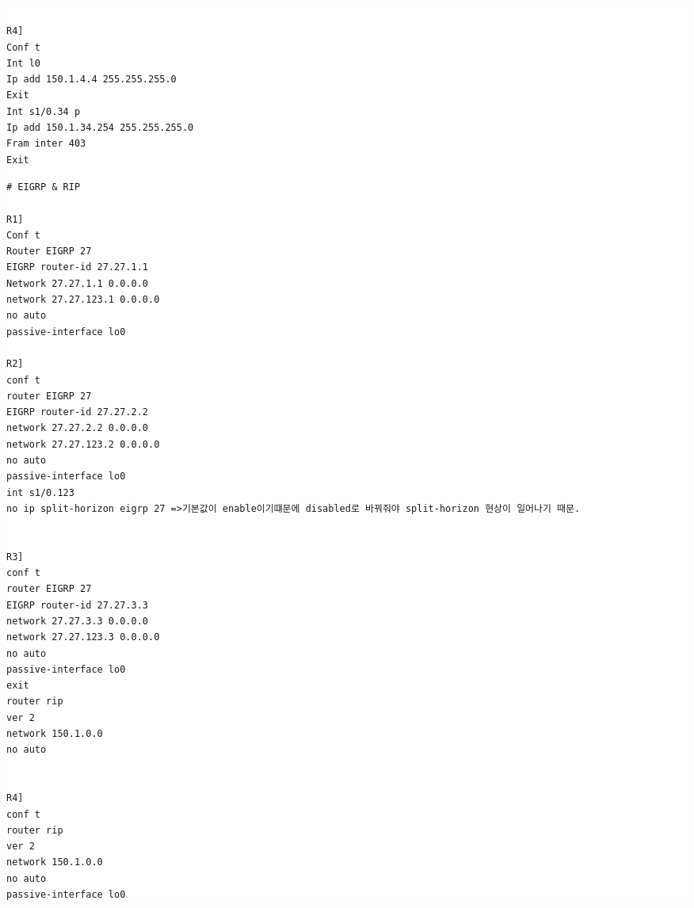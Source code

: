 ```

R4]
Conf t
Int l0
Ip add 150.1.4.4 255.255.255.0
Exit
Int s1/0.34 p
Ip add 150.1.34.254 255.255.255.0
Fram inter 403
Exit
```

```
# EIGRP & RIP

R1]
Conf t
Router EIGRP 27
EIGRP router-id 27.27.1.1
Network 27.27.1.1 0.0.0.0 
network 27.27.123.1 0.0.0.0
no auto
passive-interface lo0

R2]
conf t
router EIGRP 27
EIGRP router-id 27.27.2.2
network 27.27.2.2 0.0.0.0
network 27.27.123.2 0.0.0.0
no auto
passive-interface lo0
int s1/0.123
no ip split-horizon eigrp 27 =>기본값이 enable이기떄문에 disabled로 바꿔줘야 split-horizon 현상이 일어나기 때문.


R3]
conf t
router EIGRP 27
EIGRP router-id 27.27.3.3
network 27.27.3.3 0.0.0.0
network 27.27.123.3 0.0.0.0
no auto
passive-interface lo0
exit
router rip
ver 2
network 150.1.0.0
no auto


R4]
conf t
router rip
ver 2
network 150.1.0.0
no auto
passive-interface lo0
```
